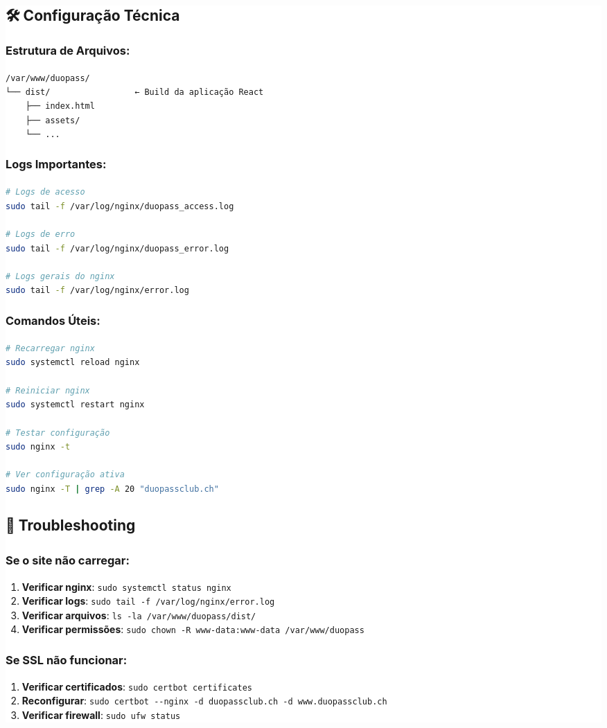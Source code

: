 ## 🛠️ Configuração Técnica

### Estrutura de Arquivos:
```
/var/www/duopass/
└── dist/                 ← Build da aplicação React
    ├── index.html
    ├── assets/
    └── ...
```

### Logs Importantes:
```bash
# Logs de acesso
sudo tail -f /var/log/nginx/duopass_access.log

# Logs de erro
sudo tail -f /var/log/nginx/duopass_error.log

# Logs gerais do nginx
sudo tail -f /var/log/nginx/error.log
```

### Comandos Úteis:
```bash
# Recarregar nginx
sudo systemctl reload nginx

# Reiniciar nginx
sudo systemctl restart nginx

# Testar configuração
sudo nginx -t

# Ver configuração ativa
sudo nginx -T | grep -A 20 "duopassclub.ch"
```

## 🚨 Troubleshooting

### Se o site não carregar:
1. **Verificar nginx**: `sudo systemctl status nginx`
2. **Verificar logs**: `sudo tail -f /var/log/nginx/error.log`
3. **Verificar arquivos**: `ls -la /var/www/duopass/dist/`
4. **Verificar permissões**: `sudo chown -R www-data:www-data /var/www/duopass`

### Se SSL não funcionar:
1. **Verificar certificados**: `sudo certbot certificates`
2. **Reconfigurar**: `sudo certbot --nginx -d duopassclub.ch -d www.duopassclub.ch`
3. **Verificar firewall**: `sudo ufw status`
